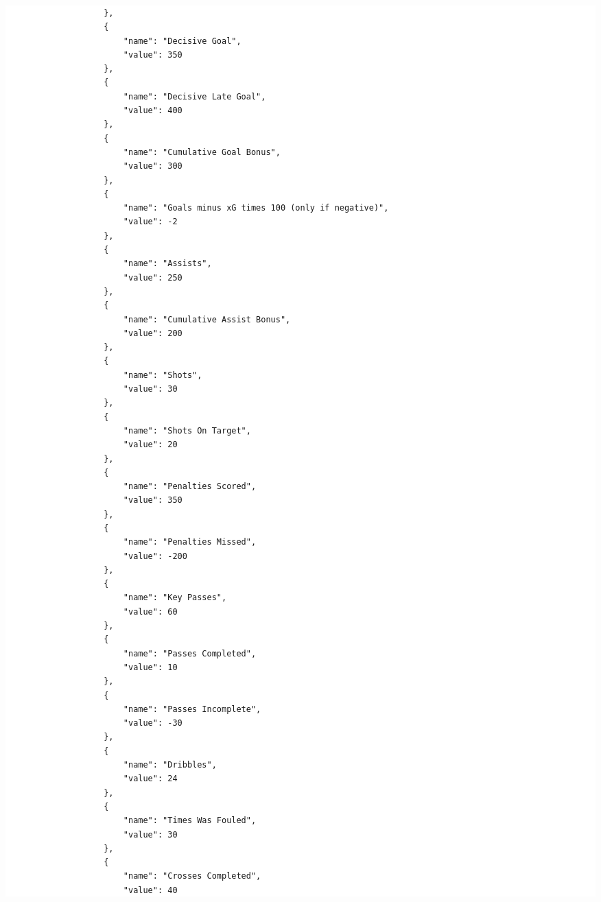                         },
                        {
                            "name": "Decisive Goal",
                            "value": 350
                        },
                        {
                            "name": "Decisive Late Goal",
                            "value": 400
                        },
                        {
                            "name": "Cumulative Goal Bonus",
                            "value": 300
                        },
                        {
                            "name": "Goals minus xG times 100 (only if negative)",
                            "value": -2
                        },
                        {
                            "name": "Assists",
                            "value": 250
                        },
                        {
                            "name": "Cumulative Assist Bonus",
                            "value": 200
                        },
                        {
                            "name": "Shots",
                            "value": 30
                        },
                        {
                            "name": "Shots On Target",
                            "value": 20
                        },
                        {
                            "name": "Penalties Scored",
                            "value": 350
                        },
                        {
                            "name": "Penalties Missed",
                            "value": -200
                        },
                        {
                            "name": "Key Passes",
                            "value": 60
                        },
                        {
                            "name": "Passes Completed",
                            "value": 10
                        },
                        {
                            "name": "Passes Incomplete",
                            "value": -30
                        },
                        {
                            "name": "Dribbles",
                            "value": 24
                        },
                        {
                            "name": "Times Was Fouled",
                            "value": 30
                        },
                        {
                            "name": "Crosses Completed",
                            "value": 40